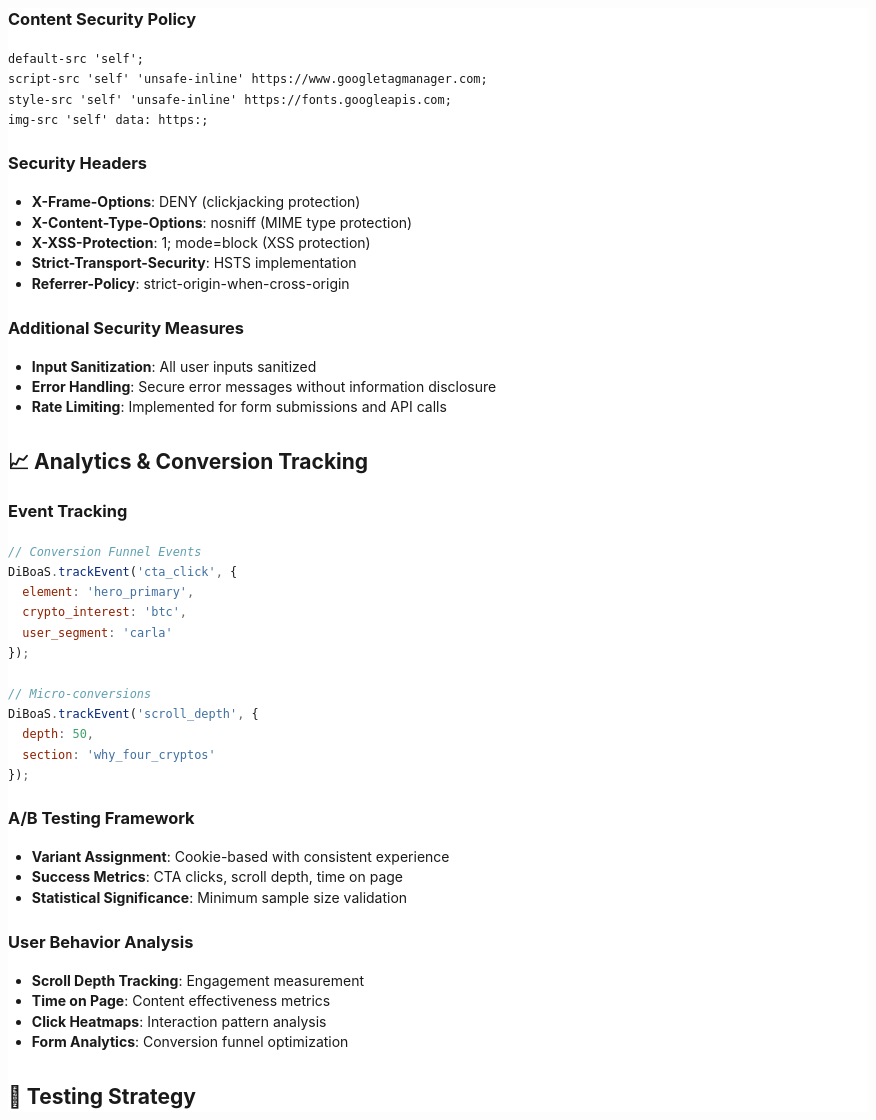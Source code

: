 ### Content Security Policy
```
default-src 'self';
script-src 'self' 'unsafe-inline' https://www.googletagmanager.com;
style-src 'self' 'unsafe-inline' https://fonts.googleapis.com;
img-src 'self' data: https:;
```

### Security Headers
- **X-Frame-Options**: DENY (clickjacking protection)
- **X-Content-Type-Options**: nosniff (MIME type protection)
- **X-XSS-Protection**: 1; mode=block (XSS protection)
- **Strict-Transport-Security**: HSTS implementation
- **Referrer-Policy**: strict-origin-when-cross-origin

### Additional Security Measures
- **Input Sanitization**: All user inputs sanitized
- **Error Handling**: Secure error messages without information disclosure
- **Rate Limiting**: Implemented for form submissions and API calls

## 📈 Analytics & Conversion Tracking

### Event Tracking
```javascript
// Conversion Funnel Events
DiBoaS.trackEvent('cta_click', {
  element: 'hero_primary',
  crypto_interest: 'btc',
  user_segment: 'carla'
});

// Micro-conversions
DiBoaS.trackEvent('scroll_depth', {
  depth: 50,
  section: 'why_four_cryptos'
});
```

### A/B Testing Framework
- **Variant Assignment**: Cookie-based with consistent experience
- **Success Metrics**: CTA clicks, scroll depth, time on page
- **Statistical Significance**: Minimum sample size validation

### User Behavior Analysis
- **Scroll Depth Tracking**: Engagement measurement
- **Time on Page**: Content effectiveness metrics
- **Click Heatmaps**: Interaction pattern analysis
- **Form Analytics**: Conversion funnel optimization

## 🧪 Testing Strategy
